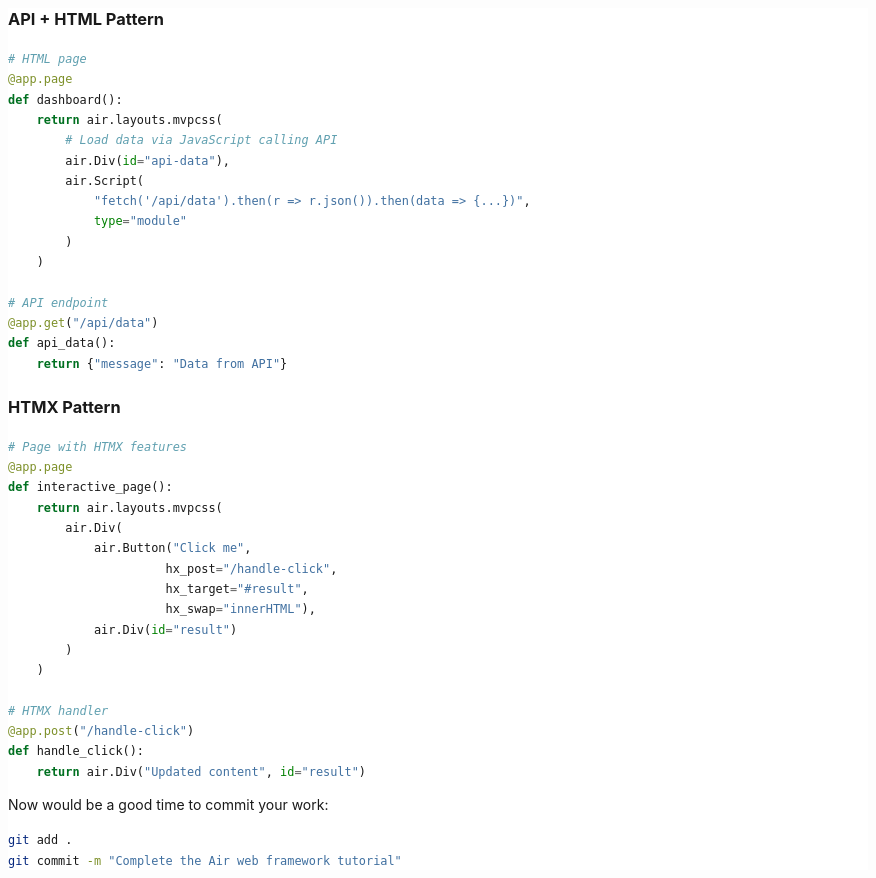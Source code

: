 ### API + HTML Pattern
```python
# HTML page
@app.page
def dashboard():
    return air.layouts.mvpcss(
        # Load data via JavaScript calling API
        air.Div(id="api-data"),
        air.Script(
            "fetch('/api/data').then(r => r.json()).then(data => {...})",
            type="module"
        )
    )

# API endpoint
@app.get("/api/data")
def api_data():
    return {"message": "Data from API"}
```

### HTMX Pattern
```python
# Page with HTMX features
@app.page
def interactive_page():
    return air.layouts.mvpcss(
        air.Div(
            air.Button("Click me", 
                      hx_post="/handle-click", 
                      hx_target="#result", 
                      hx_swap="innerHTML"),
            air.Div(id="result")
        )
    )

# HTMX handler
@app.post("/handle-click")
def handle_click():
    return air.Div("Updated content", id="result")
```

Now would be a good time to commit your work:

```bash
git add .
git commit -m "Complete the Air web framework tutorial"
```